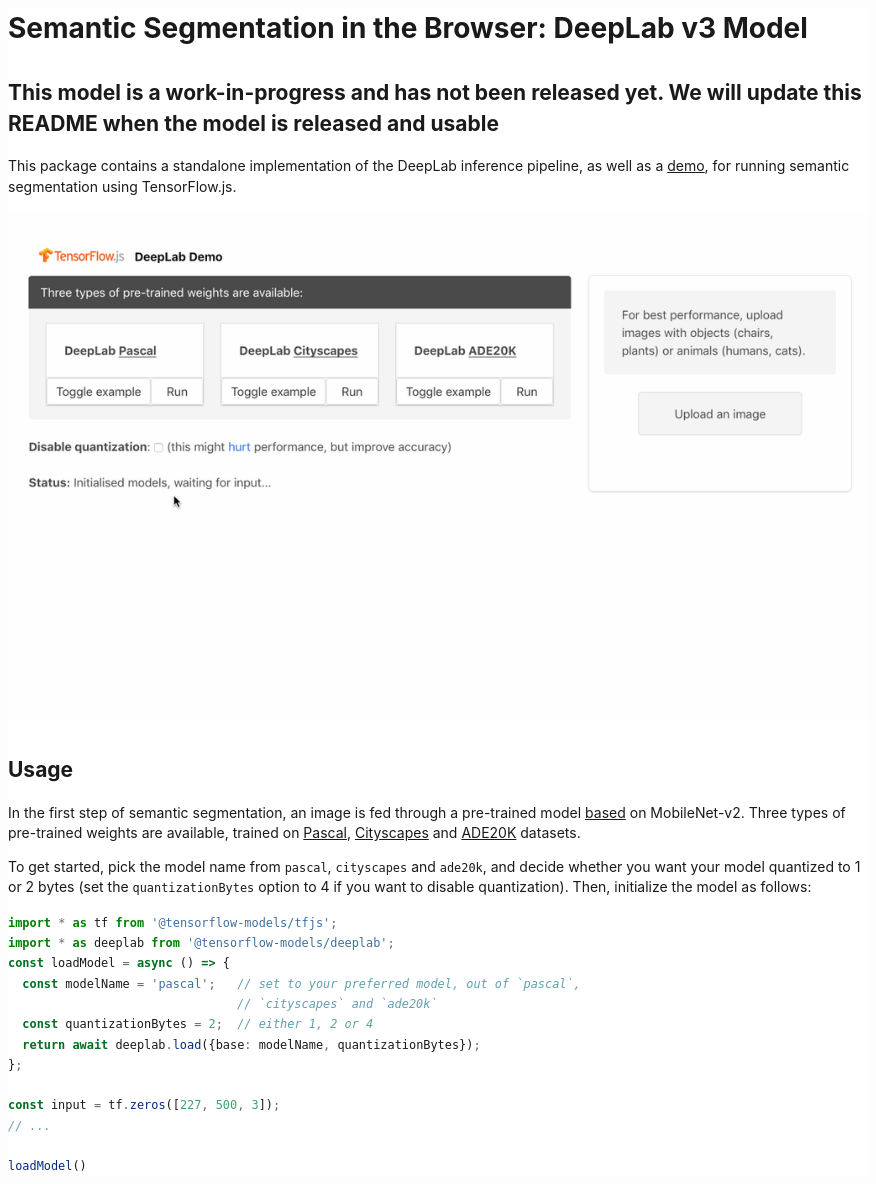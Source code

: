 # Semantic Segmentation in the Browser: DeepLab v3 Model

## This model is a work-in-progress and has not been released yet. We will update this README when the model is released and usable

This package contains a standalone implementation of the DeepLab inference pipeline, as well as a [demo](./demo), for running semantic segmentation using TensorFlow.js.

![DeepLab Demo](./docs/deeplab-demo.gif)

## Usage

In the first step of semantic segmentation, an image is fed through a pre-trained model [based](https://github.com/tensorflow/models/blob/master/research/deeplab/g3doc/model_zoo.md) on MobileNet-v2. Three types of pre-trained weights are available, trained on [Pascal](http://host.robots.ox.ac.uk/pascal/VOC/voc2012/index.html), [Cityscapes](https://www.cityscapes-dataset.com) and [ADE20K](https://groups.csail.mit.edu/vision/datasets/ADE20K/) datasets.

To get started, pick the model name from `pascal`, `cityscapes` and `ade20k`, and decide whether you want your model quantized to 1 or 2 bytes (set the `quantizationBytes` option to 4 if you want to disable quantization). Then, initialize the model as follows:

```typescript
import * as tf from '@tensorflow-models/tfjs';
import * as deeplab from '@tensorflow-models/deeplab';
const loadModel = async () => {
  const modelName = 'pascal';   // set to your preferred model, out of `pascal`,
                                // `cityscapes` and `ade20k`
  const quantizationBytes = 2;  // either 1, 2 or 4
  return await deeplab.load({base: modelName, quantizationBytes});
};

const input = tf.zeros([227, 500, 3]);
// ...

loadModel()
```
